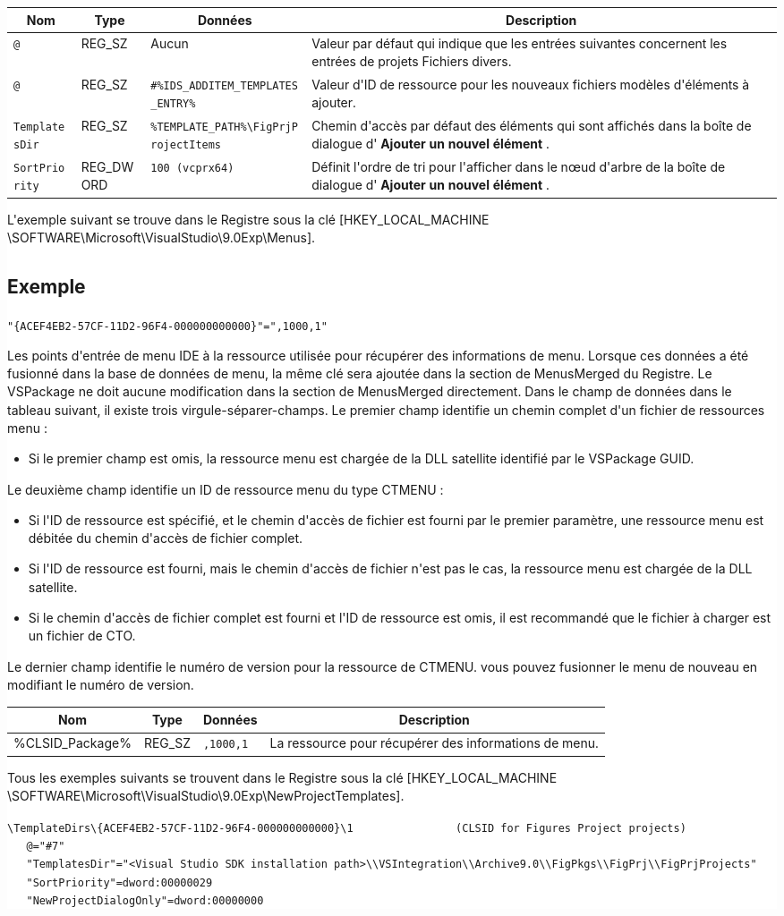 |Nom|Type|Données|Description|  
|---------|----------|-------------|-----------------|  
|`@`|REG\_SZ|Aucun|Valeur par défaut qui indique que les entrées suivantes concernent les entrées de projets Fichiers divers.|  
|`@`|REG\_SZ|`#%IDS_ADDITEM_TEMPLATES_ENTRY%`|Valeur d'ID de ressource pour les nouveaux fichiers modèles d'éléments à ajouter.|  
|`TemplatesDir`|REG\_SZ|`%TEMPLATE_PATH%\FigPrjProjectItems`|Chemin d'accès par défaut des éléments qui sont affichés dans la boîte de dialogue d' **Ajouter un nouvel élément** .|  
|`SortPriority`|REG\_DWORD|`100 (vcprx64)`|Définit l'ordre de tri pour l'afficher dans le nœud d'arbre de la boîte de dialogue d' **Ajouter un nouvel élément** .|  
  
 L'exemple suivant se trouve dans le Registre sous la clé \[HKEY\_LOCAL\_MACHINE \\SOFTWARE\\Microsoft\\VisualStudio\\9.0Exp\\Menus\].  
  
## Exemple  
  
```  
"{ACEF4EB2-57CF-11D2-96F4-000000000000}"=",1000,1"  
```  
  
 Les points d'entrée de menu IDE à la ressource utilisée pour récupérer des informations de menu.  Lorsque ces données a été fusionné dans la base de données de menu, la même clé sera ajoutée dans la section de MenusMerged du Registre.  Le VSPackage ne doit aucune modification dans la section de MenusMerged directement.  Dans le champ de données dans le tableau suivant, il existe trois virgule\-séparer\-champs.  Le premier champ identifie un chemin complet d'un fichier de ressources menu :  
  
-   Si le premier champ est omis, la ressource menu est chargée de la DLL satellite identifié par le VSPackage GUID.  
  
 Le deuxième champ identifie un ID de ressource menu du type CTMENU :  
  
-   Si l'ID de ressource est spécifié, et le chemin d'accès de fichier est fourni par le premier paramètre, une ressource menu est débitée du chemin d'accès de fichier complet.  
  
-   Si l'ID de ressource est fourni, mais le chemin d'accès de fichier n'est pas le cas, la ressource menu est chargée de la DLL satellite.  
  
-   Si le chemin d'accès de fichier complet est fourni et l'ID de ressource est omis, il est recommandé que le fichier à charger est un fichier de CTO.  
  
 Le dernier champ identifie le numéro de version pour la ressource de CTMENU.  vous pouvez fusionner le menu de nouveau en modifiant le numéro de version.  
  
|Nom|Type|Données|Description|  
|---------|----------|-------------|-----------------|  
|%CLSID\_Package%|REG\_SZ|`,1000,1`|La ressource pour récupérer des informations de menu.|  
  
 Tous les exemples suivants se trouvent dans le Registre sous la clé \[HKEY\_LOCAL\_MACHINE \\SOFTWARE\\Microsoft\\VisualStudio\\9.0Exp\\NewProjectTemplates\].  
  
```  
\TemplateDirs\{ACEF4EB2-57CF-11D2-96F4-000000000000}\1                (CLSID for Figures Project projects)  
   @="#7"  
   "TemplatesDir"="<Visual Studio SDK installation path>\\VSIntegration\\Archive9.0\\FigPkgs\\FigPrj\\FigPrjProjects"  
   "SortPriority"=dword:00000029  
   "NewProjectDialogOnly"=dword:00000000  
```  
  